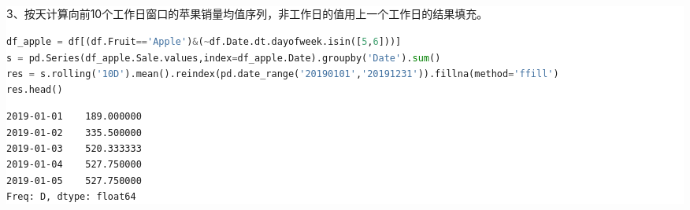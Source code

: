 3、按天计算向前10个工作日窗口的苹果销量均值序列，非工作日的值用上一个工作日的结果填充。

``` python
df_apple = df[(df.Fruit=='Apple')&(~df.Date.dt.dayofweek.isin([5,6]))]
s = pd.Series(df_apple.Sale.values,index=df_apple.Date).groupby('Date').sum()
res = s.rolling('10D').mean().reindex(pd.date_range('20190101','20191231')).fillna(method='ffill')
res.head()
```

```
2019-01-01    189.000000
2019-01-02    335.500000
2019-01-03    520.333333
2019-01-04    527.750000
2019-01-05    527.750000
Freq: D, dtype: float64
```